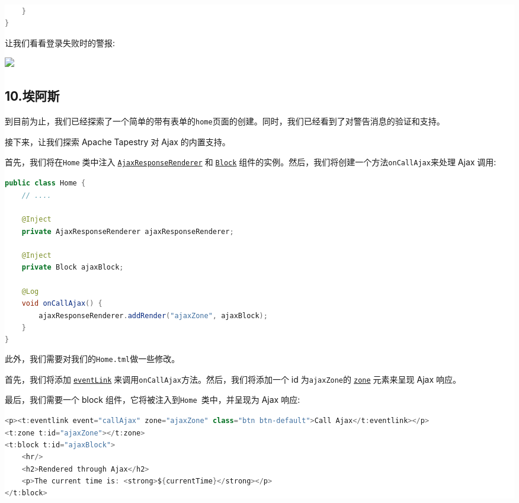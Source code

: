 ```java
    }
}
```

让我们看看登录失败时的警报:

[![](img/9ebf36b9743a3dfc0dc3b1f18d7b570e.png)](/web/20220703153749/https://www.baeldung.com/wp-content/uploads/2019/11/loginfail-1.png)

## 10.埃阿斯

到目前为止，我们已经探索了一个简单的带有表单的`home`页面的创建。同时，我们已经看到了对警告消息的验证和支持。

接下来，让我们探索 Apache Tapestry 对 Ajax 的内置支持。

首先，我们将在`Home` 类中注入 [`AjaxResponseRenderer`](https://web.archive.org/web/20220703153749/https://tapestry.apache.org/current/apidocs/org/apache/tapestry5/services/ajax/AjaxResponseRenderer.html) 和 [`Block`](https://web.archive.org/web/20220703153749/https://tapestry.apache.org/current/apidocs/org/apache/tapestry5/Block.html) 组件的实例。然后，我们将创建一个方法`onCallAjax`来处理 Ajax 调用:

```java
public class Home {
    // ....

    @Inject
    private AjaxResponseRenderer ajaxResponseRenderer;

    @Inject
    private Block ajaxBlock;

    @Log
    void onCallAjax() {
        ajaxResponseRenderer.addRender("ajaxZone", ajaxBlock);
    }
}
```

此外，我们需要对我们的`Home.tml`做一些修改。

首先，我们将添加 [`eventLink`](https://web.archive.org/web/20220703153749/https://tapestry.apache.org/current/apidocs/org/apache/tapestry5/corelib/components/EventLink.html) 来调用`onCallAjax`方法。然后，我们将添加一个 id 为`ajaxZone`的 [`zone`](https://web.archive.org/web/20220703153749/https://tapestry.apache.org/current/apidocs/org/apache/tapestry5/corelib/components/Zone.html) 元素来呈现 Ajax 响应。

最后，我们需要一个 block 组件，它将被注入到`Home `类中，并呈现为 Ajax 响应:

```java
<p><t:eventlink event="callAjax" zone="ajaxZone" class="btn btn-default">Call Ajax</t:eventlink></p>
<t:zone t:id="ajaxZone"></t:zone>
<t:block t:id="ajaxBlock">
    <hr/>
    <h2>Rendered through Ajax</h2>
    <p>The current time is: <strong>${currentTime}</strong></p>
</t:block>
```
